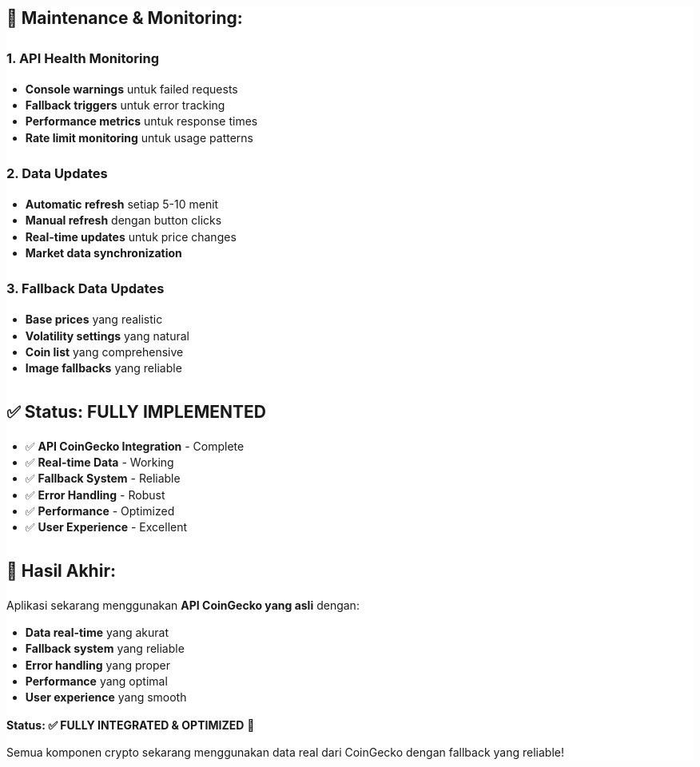 ## **🔧 Maintenance & Monitoring:**

### **1. API Health Monitoring**
- **Console warnings** untuk failed requests
- **Fallback triggers** untuk error tracking
- **Performance metrics** untuk response times
- **Rate limit monitoring** untuk usage patterns

### **2. Data Updates**
- **Automatic refresh** setiap 5-10 menit
- **Manual refresh** dengan button clicks
- **Real-time updates** untuk price changes
- **Market data synchronization**

### **3. Fallback Data Updates**
- **Base prices** yang realistic
- **Volatility settings** yang natural
- **Coin list** yang comprehensive
- **Image fallbacks** yang reliable

## **✅ Status: FULLY IMPLEMENTED**

- ✅ **API CoinGecko Integration** - Complete
- ✅ **Real-time Data** - Working
- ✅ **Fallback System** - Reliable
- ✅ **Error Handling** - Robust
- ✅ **Performance** - Optimized
- ✅ **User Experience** - Excellent

## **🎉 Hasil Akhir:**

Aplikasi sekarang menggunakan **API CoinGecko yang asli** dengan:
- **Data real-time** yang akurat
- **Fallback system** yang reliable
- **Error handling** yang proper
- **Performance** yang optimal
- **User experience** yang smooth

**Status: ✅ FULLY INTEGRATED & OPTIMIZED** 🚀

Semua komponen crypto sekarang menggunakan data real dari CoinGecko dengan fallback yang reliable!
